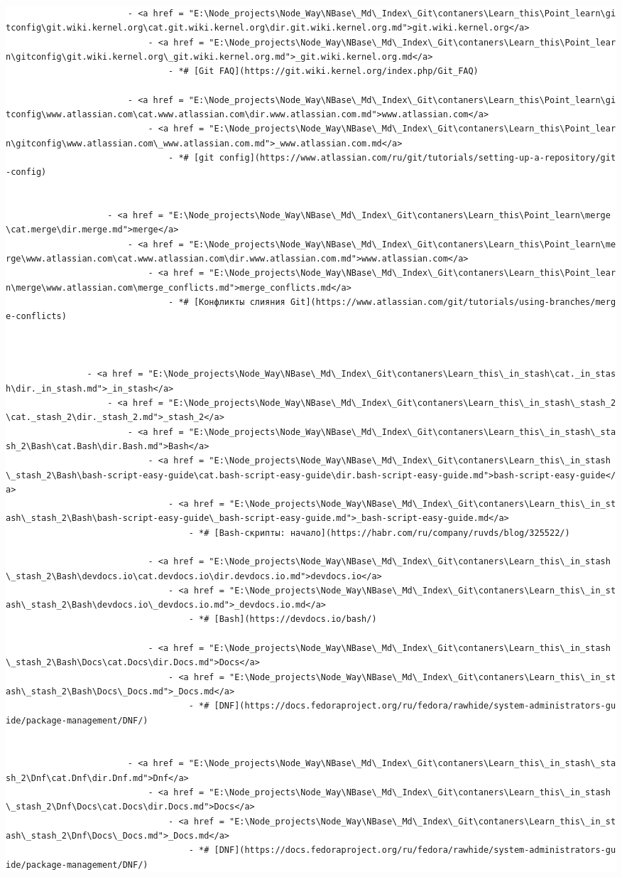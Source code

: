                             - <a href = "E:\Node_projects\Node_Way\NBase\_Md\_Index\_Git\contaners\Learn_this\Point_learn\gitconfig\git.wiki.kernel.org\cat.git.wiki.kernel.org\dir.git.wiki.kernel.org.md">git.wiki.kernel.org</a>
                                - <a href = "E:\Node_projects\Node_Way\NBase\_Md\_Index\_Git\contaners\Learn_this\Point_learn\gitconfig\git.wiki.kernel.org\_git.wiki.kernel.org.md">_git.wiki.kernel.org.md</a>
                                    - *# [Git FAQ](https://git.wiki.kernel.org/index.php/Git_FAQ)
                            
                            - <a href = "E:\Node_projects\Node_Way\NBase\_Md\_Index\_Git\contaners\Learn_this\Point_learn\gitconfig\www.atlassian.com\cat.www.atlassian.com\dir.www.atlassian.com.md">www.atlassian.com</a>
                                - <a href = "E:\Node_projects\Node_Way\NBase\_Md\_Index\_Git\contaners\Learn_this\Point_learn\gitconfig\www.atlassian.com\_www.atlassian.com.md">_www.atlassian.com.md</a>
                                    - *# [git config](https://www.atlassian.com/ru/git/tutorials/setting-up-a-repository/git-config)
                            
                        
                        - <a href = "E:\Node_projects\Node_Way\NBase\_Md\_Index\_Git\contaners\Learn_this\Point_learn\merge\cat.merge\dir.merge.md">merge</a>
                            - <a href = "E:\Node_projects\Node_Way\NBase\_Md\_Index\_Git\contaners\Learn_this\Point_learn\merge\www.atlassian.com\cat.www.atlassian.com\dir.www.atlassian.com.md">www.atlassian.com</a>
                                - <a href = "E:\Node_projects\Node_Way\NBase\_Md\_Index\_Git\contaners\Learn_this\Point_learn\merge\www.atlassian.com\merge_conflicts.md">merge_conflicts.md</a>
                                    - *# [Конфликты слияния Git](https://www.atlassian.com/git/tutorials/using-branches/merge-conflicts)
                            
                        
                    
                    - <a href = "E:\Node_projects\Node_Way\NBase\_Md\_Index\_Git\contaners\Learn_this\_in_stash\cat._in_stash\dir._in_stash.md">_in_stash</a>
                        - <a href = "E:\Node_projects\Node_Way\NBase\_Md\_Index\_Git\contaners\Learn_this\_in_stash\_stash_2\cat._stash_2\dir._stash_2.md">_stash_2</a>
                            - <a href = "E:\Node_projects\Node_Way\NBase\_Md\_Index\_Git\contaners\Learn_this\_in_stash\_stash_2\Bash\cat.Bash\dir.Bash.md">Bash</a>
                                - <a href = "E:\Node_projects\Node_Way\NBase\_Md\_Index\_Git\contaners\Learn_this\_in_stash\_stash_2\Bash\bash-script-easy-guide\cat.bash-script-easy-guide\dir.bash-script-easy-guide.md">bash-script-easy-guide</a>
                                    - <a href = "E:\Node_projects\Node_Way\NBase\_Md\_Index\_Git\contaners\Learn_this\_in_stash\_stash_2\Bash\bash-script-easy-guide\_bash-script-easy-guide.md">_bash-script-easy-guide.md</a>
                                        - *# [Bash-скрипты: начало](https://habr.com/ru/company/ruvds/blog/325522/)
                                
                                - <a href = "E:\Node_projects\Node_Way\NBase\_Md\_Index\_Git\contaners\Learn_this\_in_stash\_stash_2\Bash\devdocs.io\cat.devdocs.io\dir.devdocs.io.md">devdocs.io</a>
                                    - <a href = "E:\Node_projects\Node_Way\NBase\_Md\_Index\_Git\contaners\Learn_this\_in_stash\_stash_2\Bash\devdocs.io\_devdocs.io.md">_devdocs.io.md</a>
                                        - *# [Bash](https://devdocs.io/bash/)
                                
                                - <a href = "E:\Node_projects\Node_Way\NBase\_Md\_Index\_Git\contaners\Learn_this\_in_stash\_stash_2\Bash\Docs\cat.Docs\dir.Docs.md">Docs</a>
                                    - <a href = "E:\Node_projects\Node_Way\NBase\_Md\_Index\_Git\contaners\Learn_this\_in_stash\_stash_2\Bash\Docs\_Docs.md">_Docs.md</a>
                                        - *# [DNF](https://docs.fedoraproject.org/ru/fedora/rawhide/system-administrators-guide/package-management/DNF/)
                                
                            
                            - <a href = "E:\Node_projects\Node_Way\NBase\_Md\_Index\_Git\contaners\Learn_this\_in_stash\_stash_2\Dnf\cat.Dnf\dir.Dnf.md">Dnf</a>
                                - <a href = "E:\Node_projects\Node_Way\NBase\_Md\_Index\_Git\contaners\Learn_this\_in_stash\_stash_2\Dnf\Docs\cat.Docs\dir.Docs.md">Docs</a>
                                    - <a href = "E:\Node_projects\Node_Way\NBase\_Md\_Index\_Git\contaners\Learn_this\_in_stash\_stash_2\Dnf\Docs\_Docs.md">_Docs.md</a>
                                        - *# [DNF](https://docs.fedoraproject.org/ru/fedora/rawhide/system-administrators-guide/package-management/DNF/)
                                